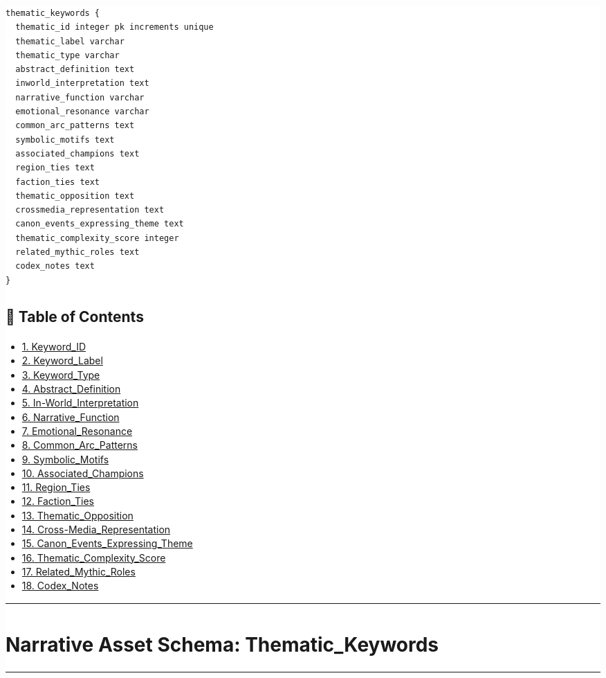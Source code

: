 ```
thematic_keywords {
  thematic_id integer pk increments unique
  thematic_label varchar
  thematic_type varchar
  abstract_definition text
  inworld_interpretation text
  narrative_function varchar
  emotional_resonance varchar
  common_arc_patterns text
  symbolic_motifs text
  associated_champions text
  region_ties text
  faction_ties text
  thematic_opposition text
  crossmedia_representation text
  canon_events_expressing_theme text
  thematic_complexity_score integer
  related_mythic_roles text
  codex_notes text
}

```

## 📘 Table of Contents

- [1. Keyword_ID](#1_keyword_id)
- [2. Keyword_Label](#2_keyword_label)
- [3. Keyword_Type](#3_keyword_type)
- [4. Abstract_Definition](#4_abstract_definition)
- [5. In-World_Interpretation](#5_inworld_interpretation)
- [6. Narrative_Function](#6_narrative_function)
- [7. Emotional_Resonance](#7_emotional_resonance)
- [8. Common_Arc_Patterns](#8_common_arc_patterns)
- [9. Symbolic_Motifs](#9_symbolic_motifs)
- [10. Associated_Champions](#10_associated_champions)
- [11. Region_Ties](#11_region_ties)
- [12. Faction_Ties](#12_faction_ties)
- [13. Thematic_Opposition](#13_thematic_opposition)
- [14. Cross-Media_Representation](#14_crossmedia_representation)
- [15. Canon_Events_Expressing_Theme](#15_canon_events_expressing_theme)
- [16. Thematic_Complexity_Score](#16_thematic_complexity_score)
- [17. Related_Mythic_Roles](#17_related_mythic_roles)
- [18. Codex_Notes](#18_codex_notes)

---

# **Narrative Asset Schema: Thematic_Keywords**

---

